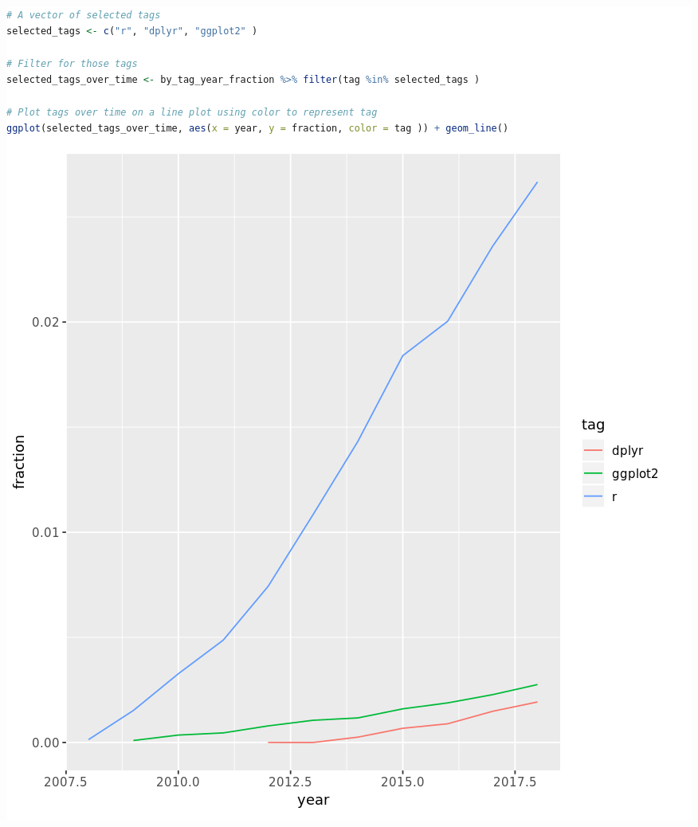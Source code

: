 
```R
# A vector of selected tags
selected_tags <- c("r", "dplyr", "ggplot2" )

# Filter for those tags
selected_tags_over_time <- by_tag_year_fraction %>% filter(tag %in% selected_tags )

# Plot tags over time on a line plot using color to represent tag
ggplot(selected_tags_over_time, aes(x = year, y = fraction, color = tag )) + geom_line()
```




![png](output_13_1.png)
